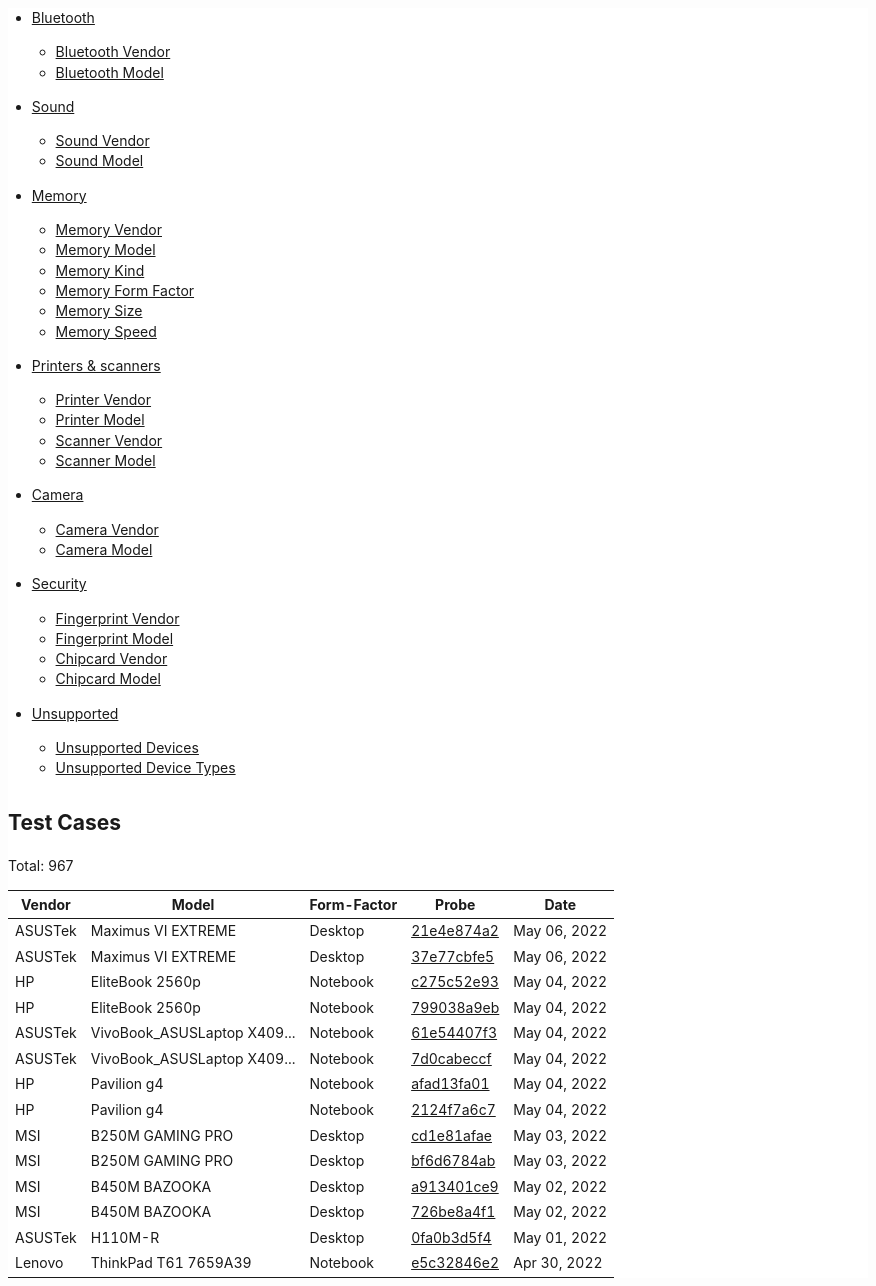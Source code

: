 * [ Bluetooth ](#bluetooth)
  - [ Bluetooth Vendor         ](#bluetooth-vendor)
  - [ Bluetooth Model          ](#bluetooth-model)

* [ Sound ](#sound)
  - [ Sound Vendor             ](#sound-vendor)
  - [ Sound Model              ](#sound-model)

* [ Memory ](#memory)
  - [ Memory Vendor            ](#memory-vendor)
  - [ Memory Model             ](#memory-model)
  - [ Memory Kind              ](#memory-kind)
  - [ Memory Form Factor       ](#memory-form-factor)
  - [ Memory Size              ](#memory-size)
  - [ Memory Speed             ](#memory-speed)

* [ Printers & scanners ](#printers--scanners)
  - [ Printer Vendor           ](#printer-vendor)
  - [ Printer Model            ](#printer-model)
  - [ Scanner Vendor           ](#scanner-vendor)
  - [ Scanner Model            ](#scanner-model)

* [ Camera ](#camera)
  - [ Camera Vendor            ](#camera-vendor)
  - [ Camera Model             ](#camera-model)

* [ Security ](#security)
  - [ Fingerprint Vendor       ](#fingerprint-vendor)
  - [ Fingerprint Model        ](#fingerprint-model)
  - [ Chipcard Vendor          ](#chipcard-vendor)
  - [ Chipcard Model           ](#chipcard-model)

* [ Unsupported ](#unsupported)
  - [ Unsupported Devices      ](#unsupported-devices)
  - [ Unsupported Device Types ](#unsupported-device-types)


Test Cases
----------

Total: 967

| Vendor        | Model                       | Form-Factor | Probe                                                      | Date         |
|---------------|-----------------------------|-------------|------------------------------------------------------------|--------------|
| ASUSTek       | Maximus VI EXTREME          | Desktop     | [21e4e874a2](https://linux-hardware.org/?probe=21e4e874a2) | May 06, 2022 |
| ASUSTek       | Maximus VI EXTREME          | Desktop     | [37e77cbfe5](https://linux-hardware.org/?probe=37e77cbfe5) | May 06, 2022 |
| HP            | EliteBook 2560p             | Notebook    | [c275c52e93](https://linux-hardware.org/?probe=c275c52e93) | May 04, 2022 |
| HP            | EliteBook 2560p             | Notebook    | [799038a9eb](https://linux-hardware.org/?probe=799038a9eb) | May 04, 2022 |
| ASUSTek       | VivoBook_ASUSLaptop X409... | Notebook    | [61e54407f3](https://linux-hardware.org/?probe=61e54407f3) | May 04, 2022 |
| ASUSTek       | VivoBook_ASUSLaptop X409... | Notebook    | [7d0cabeccf](https://linux-hardware.org/?probe=7d0cabeccf) | May 04, 2022 |
| HP            | Pavilion g4                 | Notebook    | [afad13fa01](https://linux-hardware.org/?probe=afad13fa01) | May 04, 2022 |
| HP            | Pavilion g4                 | Notebook    | [2124f7a6c7](https://linux-hardware.org/?probe=2124f7a6c7) | May 04, 2022 |
| MSI           | B250M GAMING PRO            | Desktop     | [cd1e81afae](https://linux-hardware.org/?probe=cd1e81afae) | May 03, 2022 |
| MSI           | B250M GAMING PRO            | Desktop     | [bf6d6784ab](https://linux-hardware.org/?probe=bf6d6784ab) | May 03, 2022 |
| MSI           | B450M BAZOOKA               | Desktop     | [a913401ce9](https://linux-hardware.org/?probe=a913401ce9) | May 02, 2022 |
| MSI           | B450M BAZOOKA               | Desktop     | [726be8a4f1](https://linux-hardware.org/?probe=726be8a4f1) | May 02, 2022 |
| ASUSTek       | H110M-R                     | Desktop     | [0fa0b3d5f4](https://linux-hardware.org/?probe=0fa0b3d5f4) | May 01, 2022 |
| Lenovo        | ThinkPad T61 7659A39        | Notebook    | [e5c32846e2](https://linux-hardware.org/?probe=e5c32846e2) | Apr 30, 2022 |
